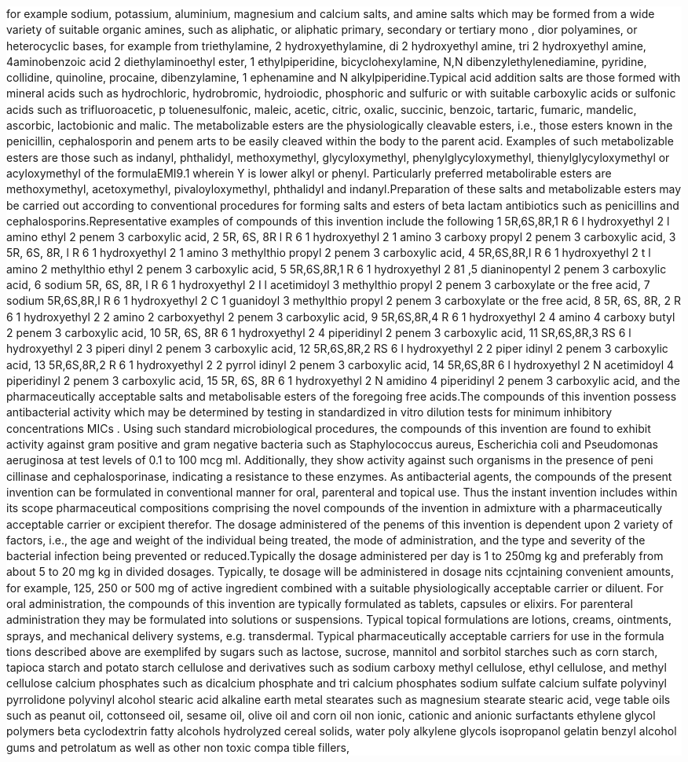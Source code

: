for example sodium, potassium, aluminium, magnesium and calcium salts, and amine salts which may be formed from a wide variety of suitable organic amines, such as aliphatic, or aliphatic primary, secondary or tertiary mono , dior polyamines, or heterocyclic bases, for example from triethylamine, 2 hydroxyethylamine, di 2 hydroxyethyl amine, tri 2 hydroxyethyl amine, 4aminobenzoic acid 2 diethylaminoethyl ester, 1 ethylpiperidine, bicyclohexylamine, N,N dibenzylethylenediamine, pyridine, collidine, quinoline, procaine, dibenzylamine, 1 ephenamine and N alkylpiperidine.Typical acid addition salts are those formed with mineral acids such as hydrochloric, hydrobromic, hydroiodic, phosphoric and sulfuric or with suitable carboxylic acids or sulfonic acids such as trifluoroacetic, p toluenesulfonic, maleic, acetic, citric, oxalic, succinic, benzoic, tartaric, fumaric, mandelic, ascorbic, lactobionic and malic. The metabolizable esters are the physiologically cleavable esters, i.e., those esters known in the penicillin, cephalosporin and penem arts to be easily cleaved within the body to the parent acid. Examples of such metabolizable esters are those such as indanyl, phthalidyl, methoxymethyl, glycyloxymethyl, phenylglycyloxymethyl, thienylglycyloxymethyl or acyloxymethyl of the formulaEMI9.1 wherein Y is lower alkyl or phenyl. Particularly preferred metabolirable esters are methoxymethyl, acetoxymethyl, pivaloyloxymethyl, phthalidyl and indanyl.Preparation of these salts and metabolizable esters may be carried out according to conventional procedures for forming salts and esters of beta lactam antibiotics such as penicillins and cephalosporins.Representative examples of compounds of this invention include the following 1 5R,6S,8R,1 R 6 l hydroxyethyl 2 l amino ethyl 2 penem 3 carboxylic acid, 2 5R, 6S, 8R l R 6 1 hydroxyethyl 2 1 amino 3 carboxy propyl 2 penem 3 carboxylic acid, 3 5R, 6S, 8R, l R 6 1 hydroxyethyl 2 1 amino 3 methylthio propyl 2 penem 3 carboxylic acid, 4 5R,6S,8R,l R 6 1 hydroxyethyl 2 t l amino 2 methylthio ethyl 2 penem 3 carboxylic acid, 5 5R,6S,8R,1 R 6 1 hydroxyethyl 2 81 ,5 dianinopentyl 2 penem 3 carboxylic acid, 6 sodium 5R, 6S, 8R, l R 6 1 hydroxyethyl 2 I l acetimidoyl 3 methylthio propyl 2 penem 3 carboxylate or the free acid, 7 sodium 5R,6S,8R,l R 6 1 hydroxyethyl 2 C 1 guanidoyl 3 methylthio propyl 2 penem 3 carboxylate or the free acid, 8 5R, 6S, 8R, 2 R 6 1 hydroxyethyl 2 2 amino 2 carboxyethyl 2 penem 3 carboxylic acid, 9 5R,6S,8R,4 R 6 1 hydroxyethyl 2 4 amino 4 carboxy butyl 2 penem 3 carboxylic acid, 10 5R, 6S, 8R 6 1 hydroxyethyl 2 4 piperidinyl 2 penem 3 carboxylic acid, 11 SR,6S,8R,3 RS 6 l hydroxyethyl 2 3 piperi dinyl 2 penem 3 carboxylic acid, 12 5R,6S,8R,2 RS 6 l hydroxyethyl 2 2 piper idinyl 2 penem 3 carboxylic acid, 13 5R,6S,8R,2 R 6 1 hydroxyethyl 2 2 pyrrol idinyl 2 penem 3 carboxylic acid, 14 5R,6S,8R 6 l hydroxyethyl 2 N acetimidoyl 4 piperidinyl 2 penem 3 carboxylic acid, 15 5R, 6S, 8R 6 1 hydroxyethyl 2 N amidino 4 piperidinyl 2 penem 3 carboxylic acid, and the pharmaceutically acceptable salts and metabolisable esters of the foregoing free acids.The compounds of this invention possess antibacterial activity which may be determined by testing in standardized in vitro dilution tests for minimum inhibitory concentrations MICs . Using such standard microbiological procedures, the compounds of this invention are found to exhibit activity against gram positive and gram negative bacteria such as Staphylococcus aureus, Escherichia coli and Pseudomonas aeruginosa at test levels of 0.1 to 100 mcg ml. Additionally, they show activity against such organisms in the presence of peni cillinase and cephalosporinase, indicating a resistance to these enzymes. As antibacterial agents, the compounds of the present invention can be formulated in conventional manner for oral, parenteral and topical use. Thus the instant invention includes within its scope pharmaceutical compositions comprising the novel compounds of the invention in admixture with a pharmaceutically acceptable carrier or excipient therefor. The dosage administered of the penems of this invention is dependent upon 2 variety of factors, i.e., the age and weight of the individual being treated, the mode of administration, and the type and severity of the bacterial infection being prevented or reduced.Typically the dosage administered per day is 1 to 250mg kg and preferably from about 5 to 20 mg kg in divided dosages. Typically, te dosage will be administered in dosage nits ccjntaining convenient amounts, for example, 125, 250 or 500 mg of active ingredient combined with a suitable physiologically acceptable carrier or diluent. For oral administration, the compounds of this invention are typically formulated as tablets, capsules or elixirs. For parenteral administration they may be formulated into solutions or suspensions. Typical topical formulations are lotions, creams, ointments, sprays, and mechanical delivery systems, e.g. transdermal. Typical pharmaceutically acceptable carriers for use in the formula tions described above are exemplifed by sugars such as lactose, sucrose, mannitol and sorbitol starches such as corn starch, tapioca starch and potato starch cellulose and derivatives such as sodium carboxy methyl cellulose, ethyl cellulose, and methyl cellulose calcium phosphates such as dicalcium phosphate and tri calcium phosphates sodium sulfate calcium sulfate polyvinyl pyrrolidone polyvinyl alcohol stearic acid alkaline earth metal stearates such as magnesium stearate stearic acid, vege table oils such as peanut oil, cottonseed oil, sesame oil, olive oil and corn oil non ionic, cationic and anionic surfactants ethylene glycol polymers beta cyclodextrin fatty alcohols hydrolyzed cereal solids, water poly alkylene glycols isopropanol gelatin benzyl alcohol gums and petrolatum as well as other non toxic compa tible fillers,
